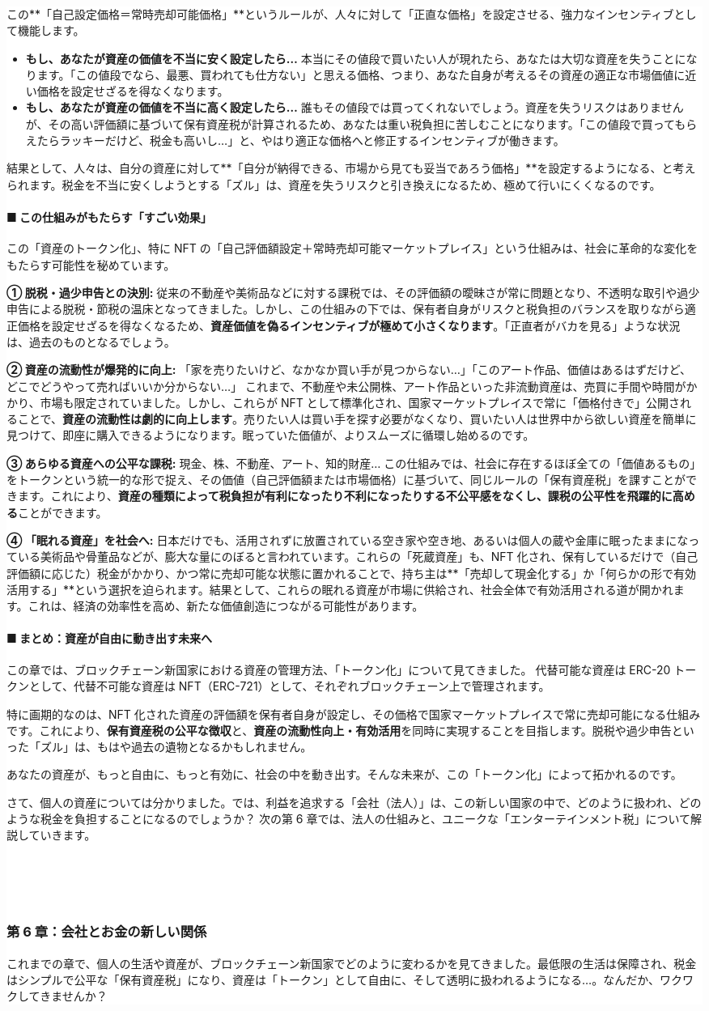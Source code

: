 この**「自己設定価格＝常時売却可能価格」**というルールが、人々に対して「正直な価格」を設定させる、強力なインセンティブとして機能します。

- **もし、あなたが資産の価値を不当に安く設定したら…**
  本当にその値段で買いたい人が現れたら、あなたは大切な資産を失うことになります。「この値段でなら、最悪、買われても仕方ない」と思える価格、つまり、あなた自身が考えるその資産の適正な市場価値に近い価格を設定せざるを得なくなります。
- **もし、あなたが資産の価値を不当に高く設定したら…**
  誰もその値段では買ってくれないでしょう。資産を失うリスクはありませんが、その高い評価額に基づいて保有資産税が計算されるため、あなたは重い税負担に苦しむことになります。「この値段で買ってもらえたらラッキーだけど、税金も高いし…」と、やはり適正な価格へと修正するインセンティブが働きます。

結果として、人々は、自分の資産に対して**「自分が納得できる、市場から見ても妥当であろう価格」**を設定するようになる、と考えられます。税金を不当に安くしようとする「ズル」は、資産を失うリスクと引き換えになるため、極めて行いにくくなるのです。

#### ■ この仕組みがもたらす「すごい効果」

この「資産のトークン化」、特に NFT の「自己評価額設定＋常時売却可能マーケットプレイス」という仕組みは、社会に革命的な変化をもたらす可能性を秘めています。

**① 脱税・過少申告との決別:**
従来の不動産や美術品などに対する課税では、その評価額の曖昧さが常に問題となり、不透明な取引や過少申告による脱税・節税の温床となってきました。しかし、この仕組みの下では、保有者自身がリスクと税負担のバランスを取りながら適正価格を設定せざるを得なくなるため、**資産価値を偽るインセンティブが極めて小さくなります**。「正直者がバカを見る」ような状況は、過去のものとなるでしょう。

**② 資産の流動性が爆発的に向上:**
「家を売りたいけど、なかなか買い手が見つからない…」「このアート作品、価値はあるはずだけど、どこでどうやって売ればいいか分からない…」
これまで、不動産や未公開株、アート作品といった非流動資産は、売買に手間や時間がかかり、市場も限定されていました。しかし、これらが NFT として標準化され、国家マーケットプレイスで常に「価格付きで」公開されることで、**資産の流動性は劇的に向上します**。売りたい人は買い手を探す必要がなくなり、買いたい人は世界中から欲しい資産を簡単に見つけて、即座に購入できるようになります。眠っていた価値が、よりスムーズに循環し始めるのです。

**③ あらゆる資産への公平な課税:**
現金、株、不動産、アート、知的財産… この仕組みでは、社会に存在するほぼ全ての「価値あるもの」をトークンという統一的な形で捉え、その価値（自己評価額または市場価格）に基づいて、同じルールの「保有資産税」を課すことができます。これにより、**資産の種類によって税負担が有利になったり不利になったりする不公平感をなくし、課税の公平性を飛躍的に高める**ことができます。

**④ 「眠れる資産」を社会へ:**
日本だけでも、活用されずに放置されている空き家や空き地、あるいは個人の蔵や金庫に眠ったままになっている美術品や骨董品などが、膨大な量にのぼると言われています。これらの「死蔵資産」も、NFT 化され、保有しているだけで（自己評価額に応じた）税金がかかり、かつ常に売却可能な状態に置かれることで、持ち主は**「売却して現金化する」か「何らかの形で有効活用する」**という選択を迫られます。結果として、これらの眠れる資産が市場に供給され、社会全体で有効活用される道が開かれます。これは、経済の効率性を高め、新たな価値創造につながる可能性があります。

#### ■ まとめ：資産が自由に動き出す未来へ

この章では、ブロックチェーン新国家における資産の管理方法、「トークン化」について見てきました。
代替可能な資産は ERC-20 トークンとして、代替不可能な資産は NFT（ERC-721）として、それぞれブロックチェーン上で管理されます。

特に画期的なのは、NFT 化された資産の評価額を保有者自身が設定し、その価格で国家マーケットプレイスで常に売却可能になる仕組みです。これにより、**保有資産税の公平な徴収**と、**資産の流動性向上・有効活用**を同時に実現することを目指します。脱税や過少申告といった「ズル」は、もはや過去の遺物となるかもしれません。

あなたの資産が、もっと自由に、もっと有効に、社会の中を動き出す。そんな未来が、この「トークン化」によって拓かれるのです。

さて、個人の資産については分かりました。では、利益を追求する「会社（法人）」は、この新しい国家の中で、どのように扱われ、どのような税金を負担することになるのでしょうか？
次の第 6 章では、法人の仕組みと、ユニークな「エンターテインメント税」について解説していきます。

<br>
<br>
<br>

### 第 6 章：会社とお金の新しい関係

これまでの章で、個人の生活や資産が、ブロックチェーン新国家でどのように変わるかを見てきました。最低限の生活は保障され、税金はシンプルで公平な「保有資産税」になり、資産は「トークン」として自由に、そして透明に扱われるようになる…。なんだか、ワクワクしてきませんか？
